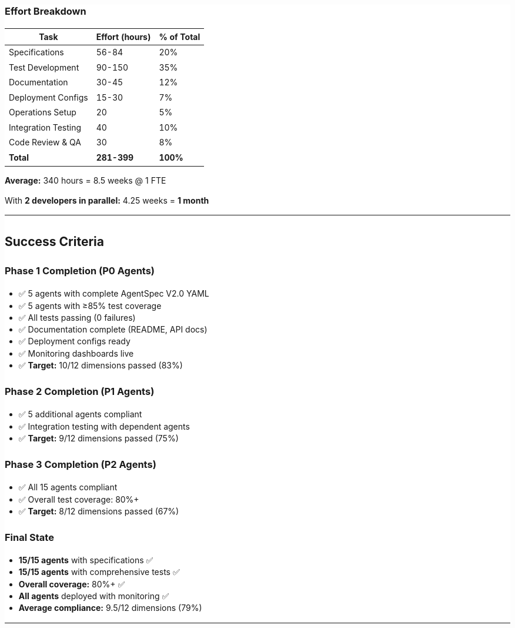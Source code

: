 ### Effort Breakdown
| Task | Effort (hours) | % of Total |
|------|---------------|------------|
| Specifications | 56-84 | 20% |
| Test Development | 90-150 | 35% |
| Documentation | 30-45 | 12% |
| Deployment Configs | 15-30 | 7% |
| Operations Setup | 20 | 5% |
| Integration Testing | 40 | 10% |
| Code Review & QA | 30 | 8% |
| **Total** | **281-399** | **100%** |

**Average:** 340 hours = 8.5 weeks @ 1 FTE

With **2 developers in parallel:** 4.25 weeks = **1 month**

---

## Success Criteria

### Phase 1 Completion (P0 Agents)
- ✅ 5 agents with complete AgentSpec V2.0 YAML
- ✅ 5 agents with ≥85% test coverage
- ✅ All tests passing (0 failures)
- ✅ Documentation complete (README, API docs)
- ✅ Deployment configs ready
- ✅ Monitoring dashboards live
- ✅ **Target:** 10/12 dimensions passed (83%)

### Phase 2 Completion (P1 Agents)
- ✅ 5 additional agents compliant
- ✅ Integration testing with dependent agents
- ✅ **Target:** 9/12 dimensions passed (75%)

### Phase 3 Completion (P2 Agents)
- ✅ All 15 agents compliant
- ✅ Overall test coverage: 80%+
- ✅ **Target:** 8/12 dimensions passed (67%)

### Final State
- **15/15 agents** with specifications ✅
- **15/15 agents** with comprehensive tests ✅
- **Overall coverage:** 80%+ ✅
- **All agents** deployed with monitoring ✅
- **Average compliance:** 9.5/12 dimensions (79%)

---